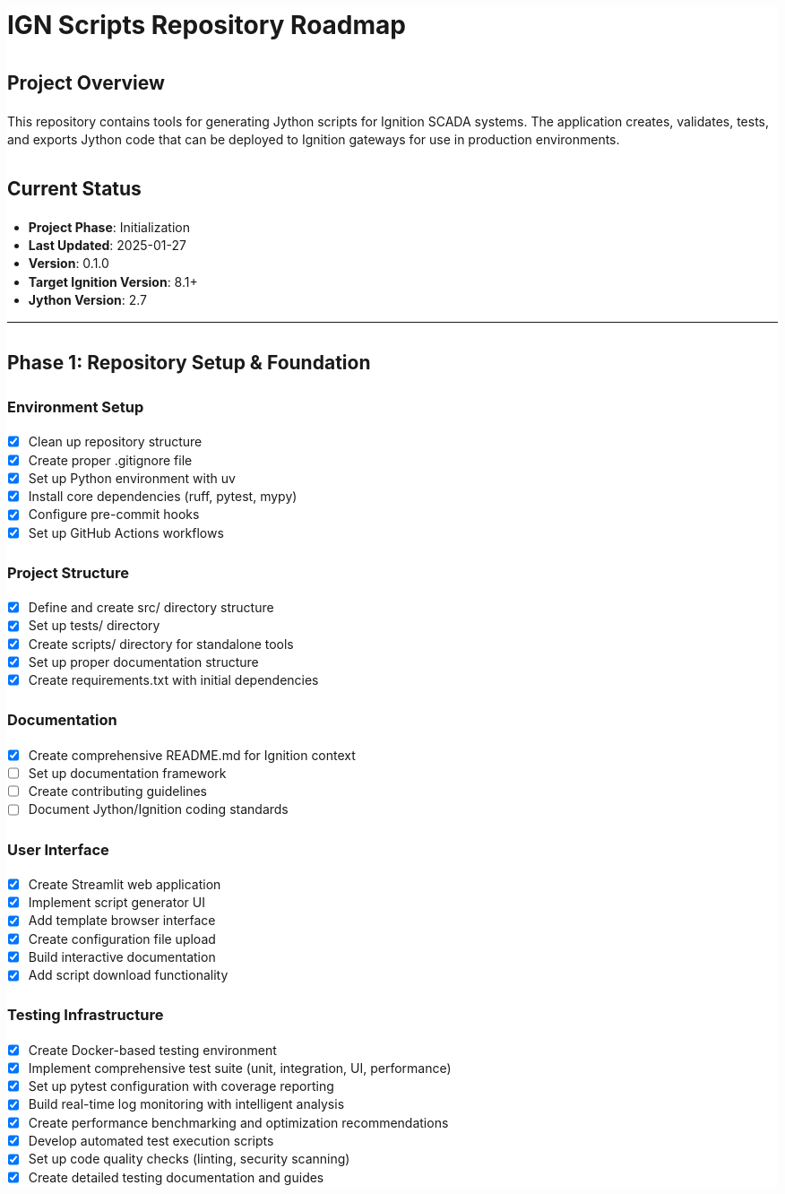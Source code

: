 # IGN Scripts Repository Roadmap

## Project Overview
This repository contains tools for generating Jython scripts for Ignition SCADA systems. The application creates, validates, tests, and exports Jython code that can be deployed to Ignition gateways for use in production environments.

## Current Status
- **Project Phase**: Initialization
- **Last Updated**: 2025-01-27
- **Version**: 0.1.0
- **Target Ignition Version**: 8.1+
- **Jython Version**: 2.7

---

## Phase 1: Repository Setup & Foundation
### Environment Setup
- [x] Clean up repository structure
- [x] Create proper .gitignore file
- [x] Set up Python environment with uv
- [x] Install core dependencies (ruff, pytest, mypy)
- [x] Configure pre-commit hooks
- [x] Set up GitHub Actions workflows

### Project Structure
- [x] Define and create src/ directory structure
- [x] Set up tests/ directory
- [x] Create scripts/ directory for standalone tools
- [x] Set up proper documentation structure
- [x] Create requirements.txt with initial dependencies

### Documentation
- [x] Create comprehensive README.md for Ignition context
- [ ] Set up documentation framework
- [ ] Create contributing guidelines
- [ ] Document Jython/Ignition coding standards

### User Interface
- [x] Create Streamlit web application
- [x] Implement script generator UI
- [x] Add template browser interface
- [x] Create configuration file upload
- [x] Build interactive documentation
- [x] Add script download functionality

### Testing Infrastructure
- [x] Create Docker-based testing environment
- [x] Implement comprehensive test suite (unit, integration, UI, performance)
- [x] Set up pytest configuration with coverage reporting
- [x] Build real-time log monitoring with intelligent analysis
- [x] Create performance benchmarking and optimization recommendations
- [x] Develop automated test execution scripts
- [x] Set up code quality checks (linting, security scanning)
- [x] Create detailed testing documentation and guides
